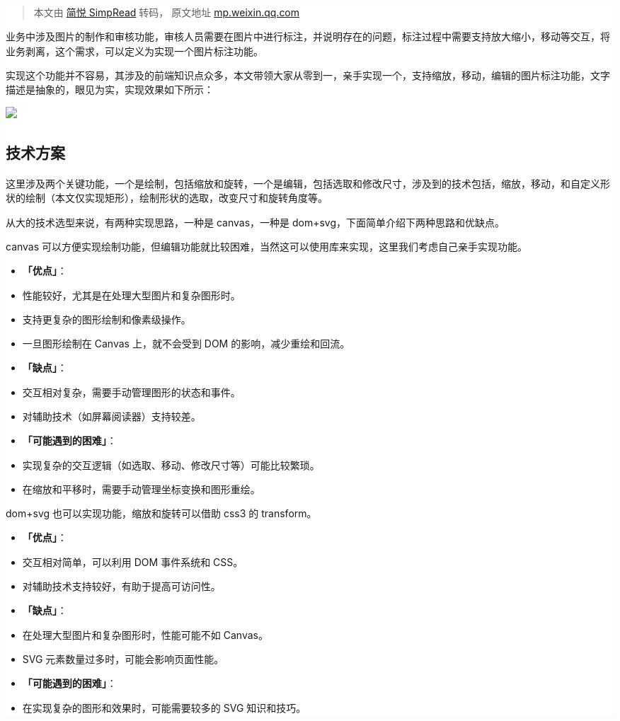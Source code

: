 > 本文由 [简悦 SimpRead](http://ksria.com/simpread/) 转码， 原文地址 [mp.weixin.qq.com](https://mp.weixin.qq.com/s/y9kb7TyEbIIz_xbRFGlVVQ)

业务中涉及图片的制作和审核功能，审核人员需要在图片中进行标注，并说明存在的问题，标注过程中需要支持放大缩小，移动等交互，将业务剥离，这个需求，可以定义为实现一个图片标注功能。

实现这个功能并不容易，其涉及的前端知识点众多，本文带领大家从零到一，亲手实现一个，支持缩放，移动，编辑的图片标注功能，文字描述是抽象的，眼见为实，实现效果如下所示：

![](https://mmbiz.qpic.cn/mmbiz_gif/lCQLg02gtibvVBZqSo6FnABm7VVZMicURUUTZQNH3wPmmacFInzXWw5bDnsBNibtOPftTIuyLLrkL56DonFIxQklA/640?wx_fmt=gif&from=appmsg)

  

技术方案
----

这里涉及两个关键功能，一个是绘制，包括缩放和旋转，一个是编辑，包括选取和修改尺寸，涉及到的技术包括，缩放，移动，和自定义形状的绘制（本文仅实现矩形），绘制形状的选取，改变尺寸和旋转角度等。

从大的技术选型来说，有两种实现思路，一种是 canvas，一种是 dom+svg，下面简单介绍下两种思路和优缺点。

canvas 可以方便实现绘制功能，但编辑功能就比较困难，当然这可以使用库来实现，这里我们考虑自己亲手实现功能。

*   **「优点」**：
    

*   性能较好，尤其是在处理大型图片和复杂图形时。
    
*   支持更复杂的图形绘制和像素级操作。
    
*   一旦图形绘制在 Canvas 上，就不会受到 DOM 的影响，减少重绘和回流。
    

*   **「缺点」**：
    

*   交互相对复杂，需要手动管理图形的状态和事件。
    
*   对辅助技术（如屏幕阅读器）支持较差。
    

*   **「可能遇到的困难」**：
    

*   实现复杂的交互逻辑（如选取、移动、修改尺寸等）可能比较繁琐。
    
*   在缩放和平移时，需要手动管理坐标变换和图形重绘。
    

dom+svg 也可以实现功能，缩放和旋转可以借助 css3 的 transform。

*   **「优点」**：
    

*   交互相对简单，可以利用 DOM 事件系统和 CSS。
    
*   对辅助技术支持较好，有助于提高可访问性。
    

*   **「缺点」**：
    

*   在处理大型图片和复杂图形时，性能可能不如 Canvas。
    
*   SVG 元素数量过多时，可能会影响页面性能。
    

*   **「可能遇到的困难」**：
    

*   在实现复杂的图形和效果时，可能需要较多的 SVG 知识和技巧。
    